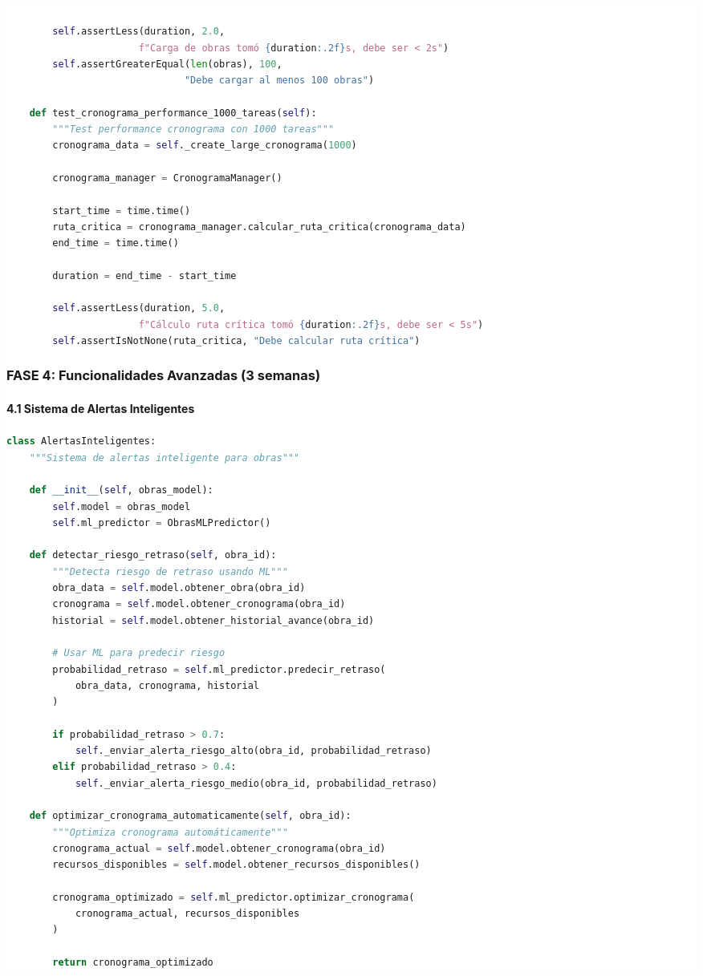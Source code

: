 ```python
        
        self.assertLess(duration, 2.0, 
                       f"Carga de obras tomó {duration:.2f}s, debe ser < 2s")
        self.assertGreaterEqual(len(obras), 100, 
                               "Debe cargar al menos 100 obras")
    
    def test_cronograma_performance_1000_tareas(self):
        """Test performance cronograma con 1000 tareas"""
        cronograma_data = self._create_large_cronograma(1000)
        
        cronograma_manager = CronogramaManager()
        
        start_time = time.time()
        ruta_critica = cronograma_manager.calcular_ruta_critica(cronograma_data)
        end_time = time.time()
        
        duration = end_time - start_time
        
        self.assertLess(duration, 5.0,
                       f"Cálculo ruta crítica tomó {duration:.2f}s, debe ser < 5s")
        self.assertIsNotNone(ruta_critica, "Debe calcular ruta crítica")
```

### **FASE 4: Funcionalidades Avanzadas (3 semanas)**

#### 4.1 Sistema de Alertas Inteligentes
```python
class AlertasInteligentes:
    """Sistema de alertas inteligente para obras"""
    
    def __init__(self, obras_model):
        self.model = obras_model
        self.ml_predictor = ObrasMLPredictor()
    
    def detectar_riesgo_retraso(self, obra_id):
        """Detecta riesgo de retraso usando ML"""
        obra_data = self.model.obtener_obra(obra_id)
        cronograma = self.model.obtener_cronograma(obra_id)
        historial = self.model.obtener_historial_avance(obra_id)
        
        # Usar ML para predecir riesgo
        probabilidad_retraso = self.ml_predictor.predecir_retraso(
            obra_data, cronograma, historial
        )
        
        if probabilidad_retraso > 0.7:
            self._enviar_alerta_riesgo_alto(obra_id, probabilidad_retraso)
        elif probabilidad_retraso > 0.4:
            self._enviar_alerta_riesgo_medio(obra_id, probabilidad_retraso)
    
    def optimizar_cronograma_automaticamente(self, obra_id):
        """Optimiza cronograma automáticamente"""
        cronograma_actual = self.model.obtener_cronograma(obra_id)
        recursos_disponibles = self.model.obtener_recursos_disponibles()
        
        cronograma_optimizado = self.ml_predictor.optimizar_cronograma(
            cronograma_actual, recursos_disponibles
        )
        
        return cronograma_optimizado
```
